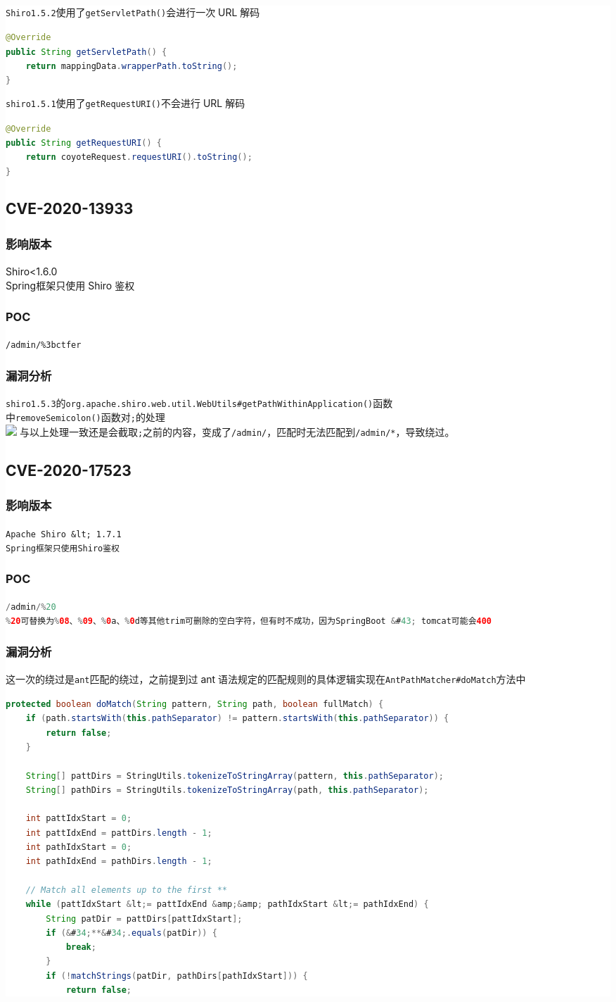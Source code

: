 `Shiro1.5.2`使用了`getServletPath()`会进行一次 URL 解码  
```java  
@Override    
public String getServletPath() {    
    return mappingData.wrapperPath.toString();    
}  
```  
`shiro1.5.1`使用了`getRequestURI()`不会进行 URL 解码  
```java  
@Override    
public String getRequestURI() {    
    return coyoteRequest.requestURI().toString();    
}  
```  
## CVE-2020-13933  
### 影响版本  
Shiro&lt;1.6.0  
Spring框架只使用 Shiro 鉴权  
### POC  
`/admin/%3bctfer`  
### 漏洞分析  
`shiro1.5.3`的`org.apache.shiro.web.util.WebUtils#getPathWithinApplication()`函数  
中`removeSemicolon()`函数对`;`的处理  
![](https://picture-1304797147.cos.ap-nanjing.myqcloud.com/picture/202412032337477.png)
与以上处理一致还是会截取`;`之前的内容，变成了`/admin/`，匹配时无法匹配到`/admin/*`，导致绕过。  
## CVE-2020-17523  
### 影响版本  
`Apache Shiro &lt; 1.7.1`  
`Spring框架只使用Shiro鉴权`  
### POC  
```java  
/admin/%20  
%20可替换为%08、%09、%0a、%0d等其他trim可删除的空白字符，但有时不成功，因为SpringBoot &#43; tomcat可能会400  
```  
### 漏洞分析  
这一次的绕过是`ant`匹配的绕过，之前提到过 ant 语法规定的匹配规则的具体逻辑实现在`AntPathMatcher#doMatch`方法中  
```java  
protected boolean doMatch(String pattern, String path, boolean fullMatch) {    
    if (path.startsWith(this.pathSeparator) != pattern.startsWith(this.pathSeparator)) {    
        return false;    
    }    
    
    String[] pattDirs = StringUtils.tokenizeToStringArray(pattern, this.pathSeparator);    
    String[] pathDirs = StringUtils.tokenizeToStringArray(path, this.pathSeparator);    
    
    int pattIdxStart = 0;    
    int pattIdxEnd = pattDirs.length - 1;    
    int pathIdxStart = 0;    
    int pathIdxEnd = pathDirs.length - 1;    
    
    // Match all elements up to the first **    
    while (pattIdxStart &lt;= pattIdxEnd &amp;&amp; pathIdxStart &lt;= pathIdxEnd) {    
        String patDir = pattDirs[pattIdxStart];    
        if (&#34;**&#34;.equals(patDir)) {    
            break;    
        }    
        if (!matchStrings(patDir, pathDirs[pathIdxStart])) {    
            return false;    
```